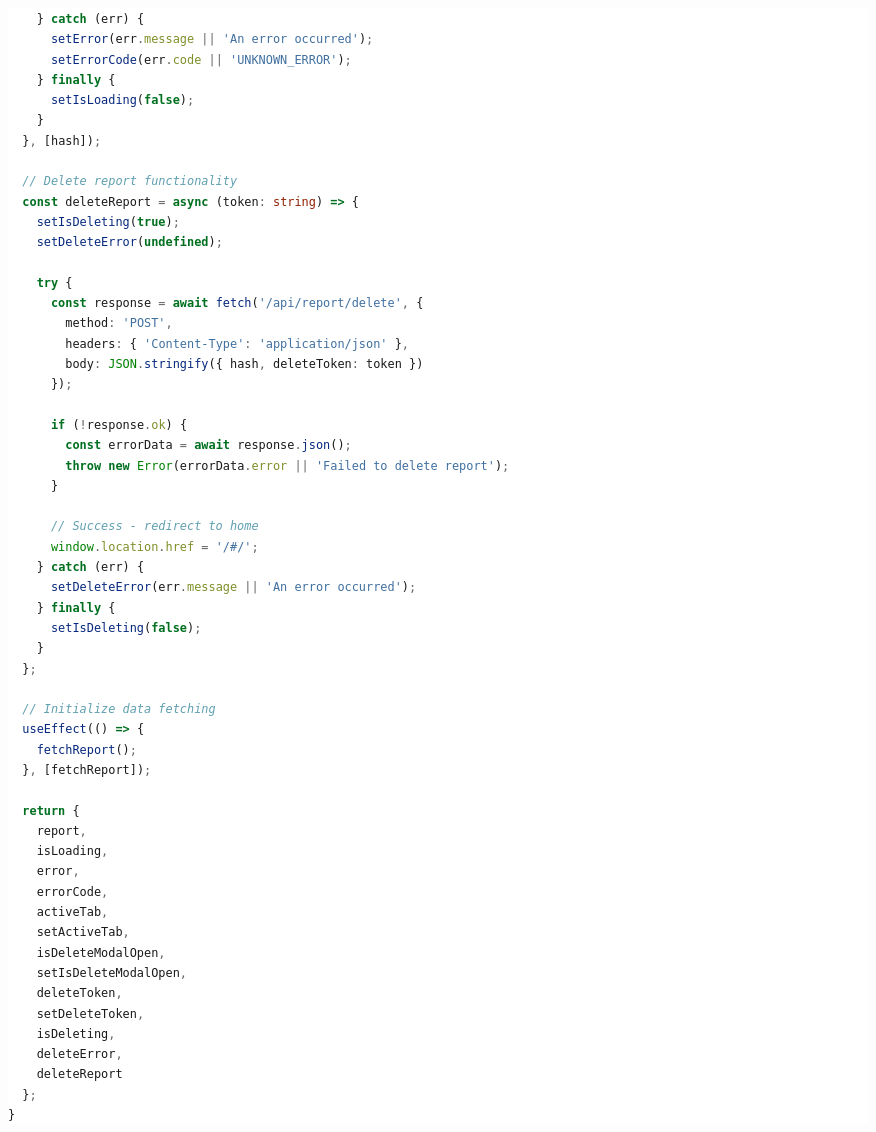 ```typescript
    } catch (err) {
      setError(err.message || 'An error occurred');
      setErrorCode(err.code || 'UNKNOWN_ERROR');
    } finally {
      setIsLoading(false);
    }
  }, [hash]);
  
  // Delete report functionality
  const deleteReport = async (token: string) => {
    setIsDeleting(true);
    setDeleteError(undefined);
    
    try {
      const response = await fetch('/api/report/delete', {
        method: 'POST',
        headers: { 'Content-Type': 'application/json' },
        body: JSON.stringify({ hash, deleteToken: token })
      });
      
      if (!response.ok) {
        const errorData = await response.json();
        throw new Error(errorData.error || 'Failed to delete report');
      }
      
      // Success - redirect to home
      window.location.href = '/#/';
    } catch (err) {
      setDeleteError(err.message || 'An error occurred');
    } finally {
      setIsDeleting(false);
    }
  };
  
  // Initialize data fetching
  useEffect(() => {
    fetchReport();
  }, [fetchReport]);
  
  return {
    report,
    isLoading,
    error,
    errorCode,
    activeTab,
    setActiveTab,
    isDeleteModalOpen,
    setIsDeleteModalOpen,
    deleteToken,
    setDeleteToken,
    isDeleting,
    deleteError,
    deleteReport
  };
}
```
